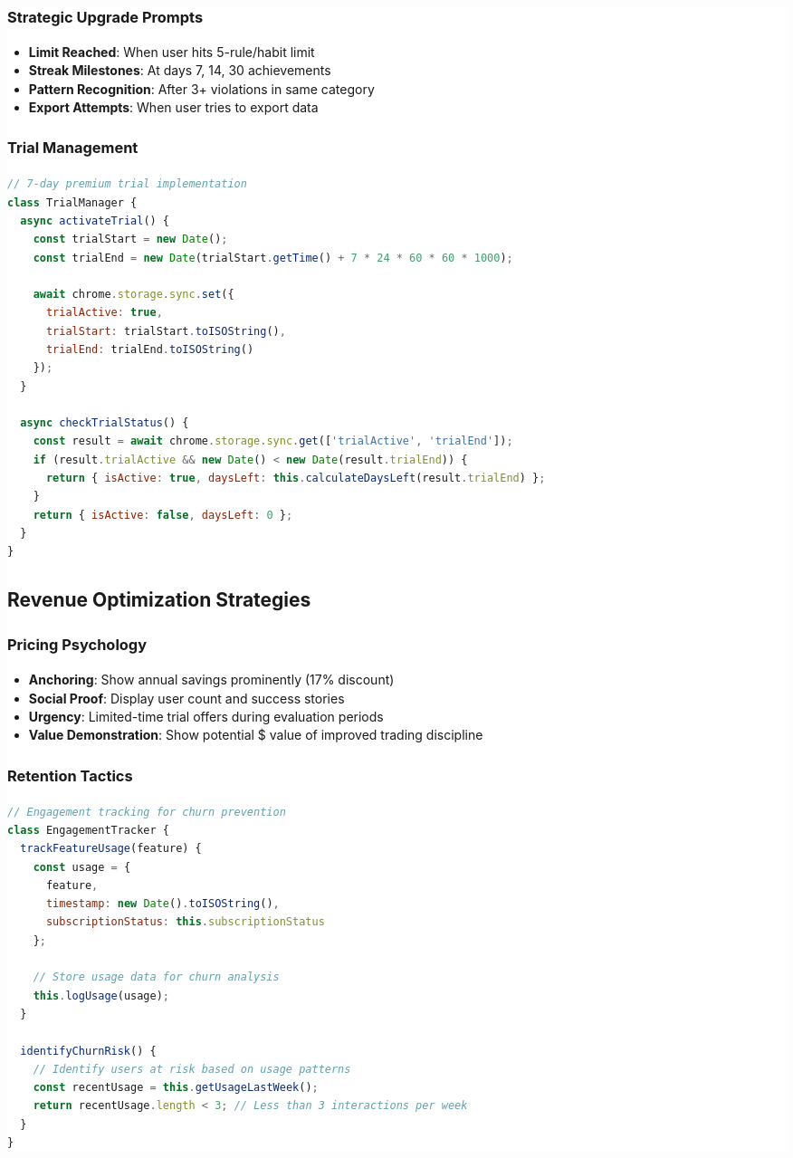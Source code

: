 ### **Strategic Upgrade Prompts**
- **Limit Reached**: When user hits 5-rule/habit limit
- **Streak Milestones**: At days 7, 14, 30 achievements
- **Pattern Recognition**: After 3+ violations in same category
- **Export Attempts**: When user tries to export data

### **Trial Management**
```javascript
// 7-day premium trial implementation
class TrialManager {
  async activateTrial() {
    const trialStart = new Date();
    const trialEnd = new Date(trialStart.getTime() + 7 * 24 * 60 * 60 * 1000);

    await chrome.storage.sync.set({
      trialActive: true,
      trialStart: trialStart.toISOString(),
      trialEnd: trialEnd.toISOString()
    });
  }

  async checkTrialStatus() {
    const result = await chrome.storage.sync.get(['trialActive', 'trialEnd']);
    if (result.trialActive && new Date() < new Date(result.trialEnd)) {
      return { isActive: true, daysLeft: this.calculateDaysLeft(result.trialEnd) };
    }
    return { isActive: false, daysLeft: 0 };
  }
}
```

## Revenue Optimization Strategies

### **Pricing Psychology**
- **Anchoring**: Show annual savings prominently (17% discount)
- **Social Proof**: Display user count and success stories
- **Urgency**: Limited-time trial offers during evaluation periods
- **Value Demonstration**: Show potential $ value of improved trading discipline

### **Retention Tactics**
```javascript
// Engagement tracking for churn prevention
class EngagementTracker {
  trackFeatureUsage(feature) {
    const usage = {
      feature,
      timestamp: new Date().toISOString(),
      subscriptionStatus: this.subscriptionStatus
    };

    // Store usage data for churn analysis
    this.logUsage(usage);
  }

  identifyChurnRisk() {
    // Identify users at risk based on usage patterns
    const recentUsage = this.getUsageLastWeek();
    return recentUsage.length < 3; // Less than 3 interactions per week
  }
}
```
